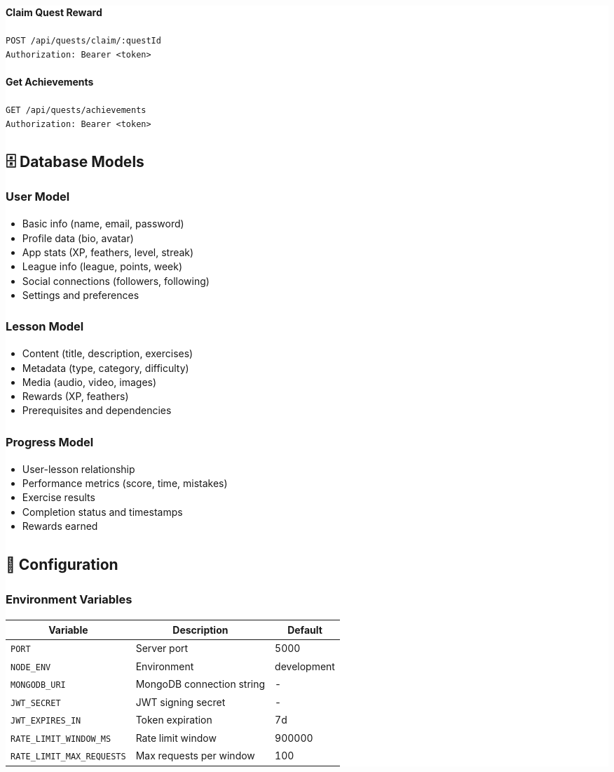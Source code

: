 #### Claim Quest Reward
```http
POST /api/quests/claim/:questId
Authorization: Bearer <token>
```

#### Get Achievements
```http
GET /api/quests/achievements
Authorization: Bearer <token>
```

## 🗄️ Database Models

### User Model
- Basic info (name, email, password)
- Profile data (bio, avatar)
- App stats (XP, feathers, level, streak)
- League info (league, points, week)
- Social connections (followers, following)
- Settings and preferences

### Lesson Model
- Content (title, description, exercises)
- Metadata (type, category, difficulty)
- Media (audio, video, images)
- Rewards (XP, feathers)
- Prerequisites and dependencies

### Progress Model
- User-lesson relationship
- Performance metrics (score, time, mistakes)
- Exercise results
- Completion status and timestamps
- Rewards earned

## 🔧 Configuration

### Environment Variables

| Variable | Description | Default |
|----------|-------------|---------|
| `PORT` | Server port | 5000 |
| `NODE_ENV` | Environment | development |
| `MONGODB_URI` | MongoDB connection string | - |
| `JWT_SECRET` | JWT signing secret | - |
| `JWT_EXPIRES_IN` | Token expiration | 7d |
| `RATE_LIMIT_WINDOW_MS` | Rate limit window | 900000 |
| `RATE_LIMIT_MAX_REQUESTS` | Max requests per window | 100 |
